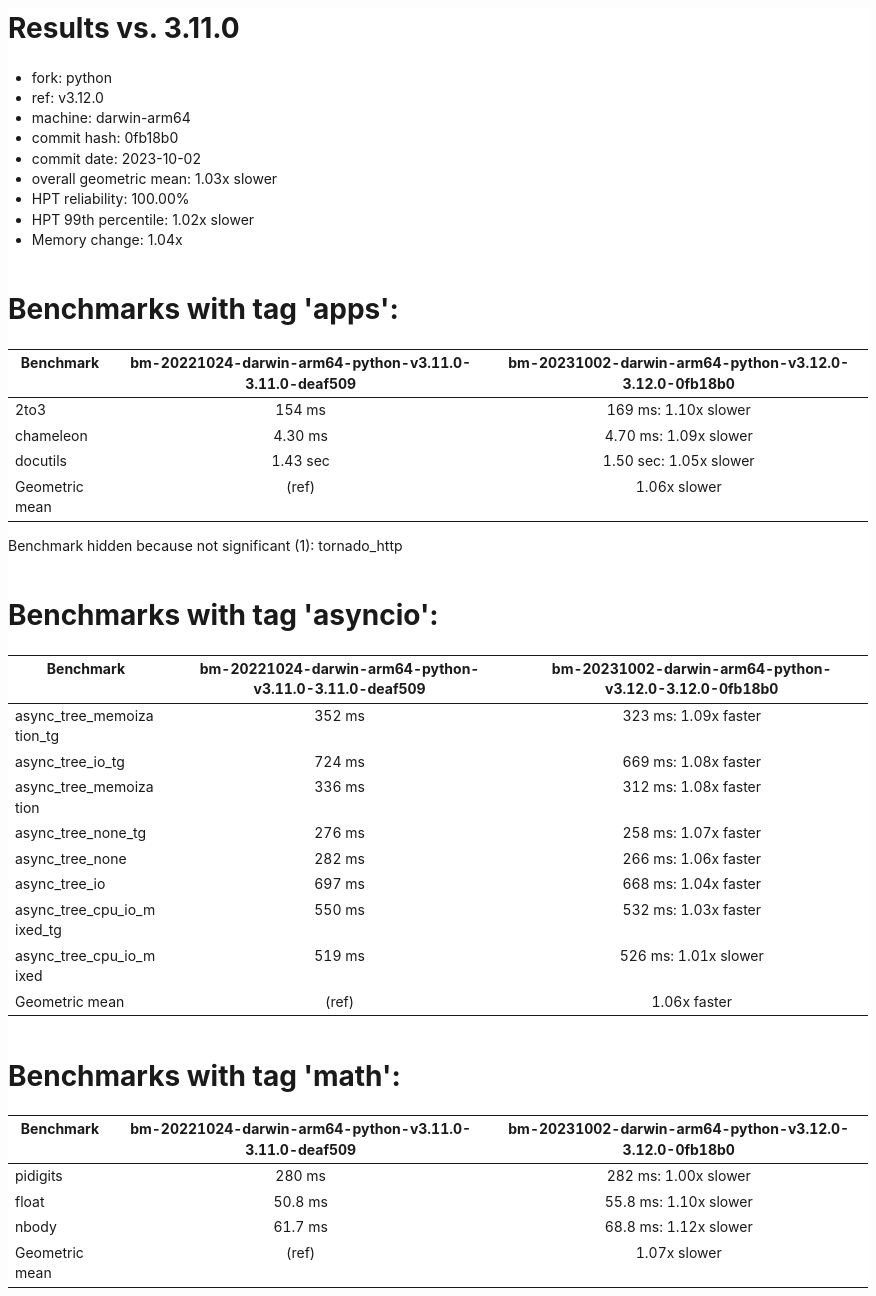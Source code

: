 
# Results vs. 3.11.0

- fork: python
- ref: v3.12.0
- machine: darwin-arm64
- commit hash: 0fb18b0
- commit date: 2023-10-02
- overall geometric mean: 1.03x slower
- HPT reliability: 100.00%
- HPT 99th percentile: 1.02x slower
- Memory change: 1.04x

Benchmarks with tag 'apps':
===========================

| Benchmark      | bm-20221024-darwin-arm64-python-v3.11.0-3.11.0-deaf509 | bm-20231002-darwin-arm64-python-v3.12.0-3.12.0-0fb18b0 |
|----------------|:------------------------------------------------------:|:------------------------------------------------------:|
| 2to3           | 154 ms                                                 | 169 ms: 1.10x slower                                   |
| chameleon      | 4.30 ms                                                | 4.70 ms: 1.09x slower                                  |
| docutils       | 1.43 sec                                               | 1.50 sec: 1.05x slower                                 |
| Geometric mean | (ref)                                                  | 1.06x slower                                           |

Benchmark hidden because not significant (1): tornado_http

Benchmarks with tag 'asyncio':
==============================

| Benchmark                  | bm-20221024-darwin-arm64-python-v3.11.0-3.11.0-deaf509 | bm-20231002-darwin-arm64-python-v3.12.0-3.12.0-0fb18b0 |
|----------------------------|:------------------------------------------------------:|:------------------------------------------------------:|
| async_tree_memoization_tg  | 352 ms                                                 | 323 ms: 1.09x faster                                   |
| async_tree_io_tg           | 724 ms                                                 | 669 ms: 1.08x faster                                   |
| async_tree_memoization     | 336 ms                                                 | 312 ms: 1.08x faster                                   |
| async_tree_none_tg         | 276 ms                                                 | 258 ms: 1.07x faster                                   |
| async_tree_none            | 282 ms                                                 | 266 ms: 1.06x faster                                   |
| async_tree_io              | 697 ms                                                 | 668 ms: 1.04x faster                                   |
| async_tree_cpu_io_mixed_tg | 550 ms                                                 | 532 ms: 1.03x faster                                   |
| async_tree_cpu_io_mixed    | 519 ms                                                 | 526 ms: 1.01x slower                                   |
| Geometric mean             | (ref)                                                  | 1.06x faster                                           |

Benchmarks with tag 'math':
===========================

| Benchmark      | bm-20221024-darwin-arm64-python-v3.11.0-3.11.0-deaf509 | bm-20231002-darwin-arm64-python-v3.12.0-3.12.0-0fb18b0 |
|----------------|:------------------------------------------------------:|:------------------------------------------------------:|
| pidigits       | 280 ms                                                 | 282 ms: 1.00x slower                                   |
| float          | 50.8 ms                                                | 55.8 ms: 1.10x slower                                  |
| nbody          | 61.7 ms                                                | 68.8 ms: 1.12x slower                                  |
| Geometric mean | (ref)                                                  | 1.07x slower                                           |
